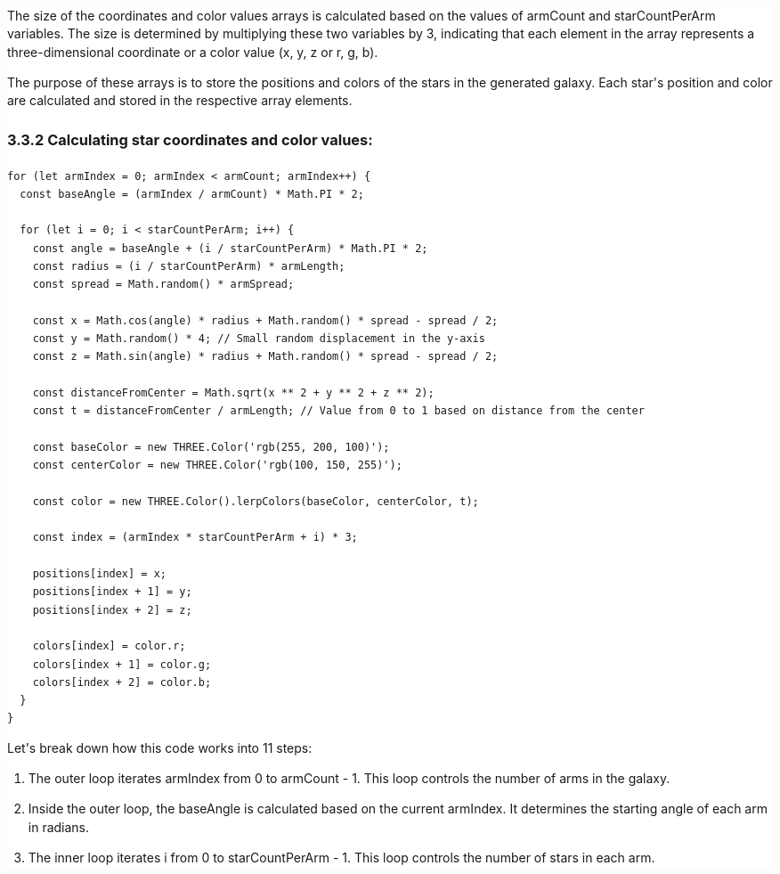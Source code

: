 The size of the coordinates and color values arrays is calculated based on the values of armCount and starCountPerArm variables. The size is determined by multiplying these two variables by 3, indicating that each element in the array represents a three-dimensional coordinate or a color value (x, y, z or r, g, b).

The purpose of these arrays is to store the positions and colors of the stars in the generated galaxy. Each star's position and color are calculated and stored in the respective array elements.


### 3.3.2 Calculating star coordinates and color values:

```
for (let armIndex = 0; armIndex < armCount; armIndex++) {
  const baseAngle = (armIndex / armCount) * Math.PI * 2;

  for (let i = 0; i < starCountPerArm; i++) {
    const angle = baseAngle + (i / starCountPerArm) * Math.PI * 2;
    const radius = (i / starCountPerArm) * armLength;
    const spread = Math.random() * armSpread;

    const x = Math.cos(angle) * radius + Math.random() * spread - spread / 2;
    const y = Math.random() * 4; // Small random displacement in the y-axis
    const z = Math.sin(angle) * radius + Math.random() * spread - spread / 2;

    const distanceFromCenter = Math.sqrt(x ** 2 + y ** 2 + z ** 2);
    const t = distanceFromCenter / armLength; // Value from 0 to 1 based on distance from the center

    const baseColor = new THREE.Color('rgb(255, 200, 100)');
    const centerColor = new THREE.Color('rgb(100, 150, 255)');

    const color = new THREE.Color().lerpColors(baseColor, centerColor, t);

    const index = (armIndex * starCountPerArm + i) * 3;

    positions[index] = x;
    positions[index + 1] = y;
    positions[index + 2] = z;

    colors[index] = color.r;
    colors[index + 1] = color.g;
    colors[index + 2] = color.b;
  }
}
```
Let's break down how this code works into 11 steps:
1. The outer loop iterates armIndex from 0 to armCount - 1. This loop controls the number of arms in the galaxy.

2. Inside the outer loop, the baseAngle is calculated based on the current armIndex. It determines the starting angle of each arm in radians.

3. The inner loop iterates i from 0 to starCountPerArm - 1. This loop controls the number of stars in each arm.
